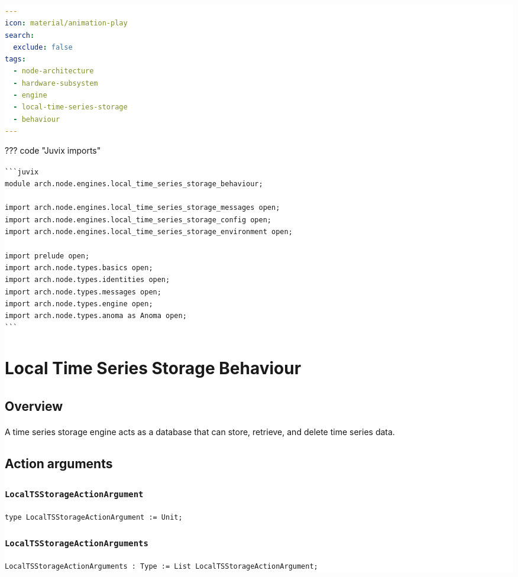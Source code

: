 ```yaml
---
icon: material/animation-play
search:
  exclude: false
tags:
  - node-architecture
  - hardware-subsystem
  - engine
  - local-time-series-storage
  - behaviour
---
```


??? code "Juvix imports"

    ```juvix
    module arch.node.engines.local_time_series_storage_behaviour;

    import arch.node.engines.local_time_series_storage_messages open;
    import arch.node.engines.local_time_series_storage_config open;
    import arch.node.engines.local_time_series_storage_environment open;

    import prelude open;
    import arch.node.types.basics open;
    import arch.node.types.identities open;
    import arch.node.types.messages open;
    import arch.node.types.engine open;
    import arch.node.types.anoma as Anoma open;
    ```

# Local Time Series Storage Behaviour

## Overview

A time series storage engine acts as a database that can store, retrieve, and delete time series data.

## Action arguments

### `LocalTSStorageActionArgument`


```juvix
type LocalTSStorageActionArgument := Unit;
```


### `LocalTSStorageActionArguments`


```juvix
LocalTSStorageActionArguments : Type := List LocalTSStorageActionArgument;
```
